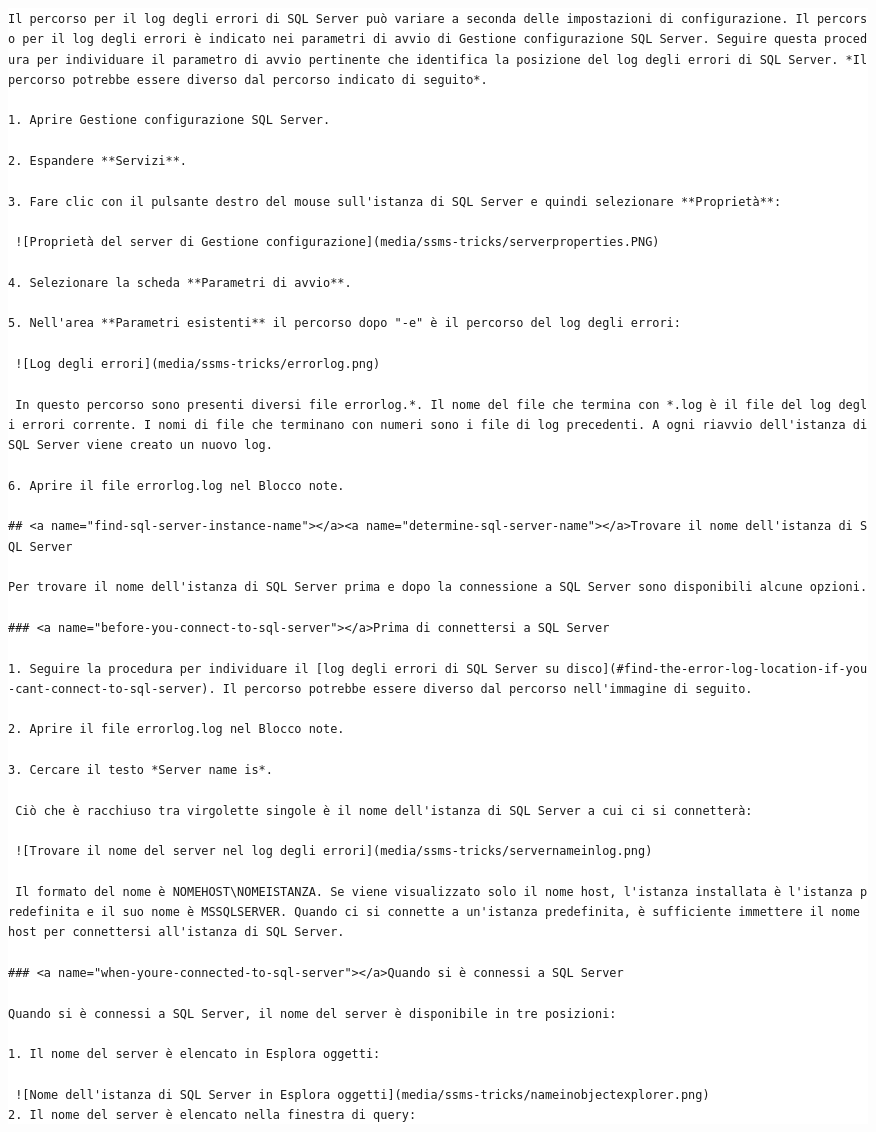    ```
Il percorso per il log degli errori di SQL Server può variare a seconda delle impostazioni di configurazione. Il percorso per il log degli errori è indicato nei parametri di avvio di Gestione configurazione SQL Server. Seguire questa procedura per individuare il parametro di avvio pertinente che identifica la posizione del log degli errori di SQL Server. *Il percorso potrebbe essere diverso dal percorso indicato di seguito*.

1. Aprire Gestione configurazione SQL Server.

2. Espandere **Servizi**.

3. Fare clic con il pulsante destro del mouse sull'istanza di SQL Server e quindi selezionare **Proprietà**:

    ![Proprietà del server di Gestione configurazione](media/ssms-tricks/serverproperties.PNG)

4. Selezionare la scheda **Parametri di avvio**.

5. Nell'area **Parametri esistenti** il percorso dopo "-e" è il percorso del log degli errori: 

    ![Log degli errori](media/ssms-tricks/errorlog.png)

    In questo percorso sono presenti diversi file errorlog.*. Il nome del file che termina con *.log è il file del log degli errori corrente. I nomi di file che terminano con numeri sono i file di log precedenti. A ogni riavvio dell'istanza di SQL Server viene creato un nuovo log.

6. Aprire il file errorlog.log nel Blocco note. 

## <a name="find-sql-server-instance-name"></a><a name="determine-sql-server-name"></a>Trovare il nome dell'istanza di SQL Server

Per trovare il nome dell'istanza di SQL Server prima e dopo la connessione a SQL Server sono disponibili alcune opzioni.  

### <a name="before-you-connect-to-sql-server"></a>Prima di connettersi a SQL Server

1. Seguire la procedura per individuare il [log degli errori di SQL Server su disco](#find-the-error-log-location-if-you-cant-connect-to-sql-server). Il percorso potrebbe essere diverso dal percorso nell'immagine di seguito.

2. Aprire il file errorlog.log nel Blocco note.

3. Cercare il testo *Server name is*.

    Ciò che è racchiuso tra virgolette singole è il nome dell'istanza di SQL Server a cui ci si connetterà:

    ![Trovare il nome del server nel log degli errori](media/ssms-tricks/servernameinlog.png)

    Il formato del nome è NOMEHOST\NOMEISTANZA. Se viene visualizzato solo il nome host, l'istanza installata è l'istanza predefinita e il suo nome è MSSQLSERVER. Quando ci si connette a un'istanza predefinita, è sufficiente immettere il nome host per connettersi all'istanza di SQL Server.  

### <a name="when-youre-connected-to-sql-server"></a>Quando si è connessi a SQL Server

Quando si è connessi a SQL Server, il nome del server è disponibile in tre posizioni: 

1. Il nome del server è elencato in Esplora oggetti:

    ![Nome dell'istanza di SQL Server in Esplora oggetti](media/ssms-tricks/nameinobjectexplorer.png)
2. Il nome del server è elencato nella finestra di query:

   ```